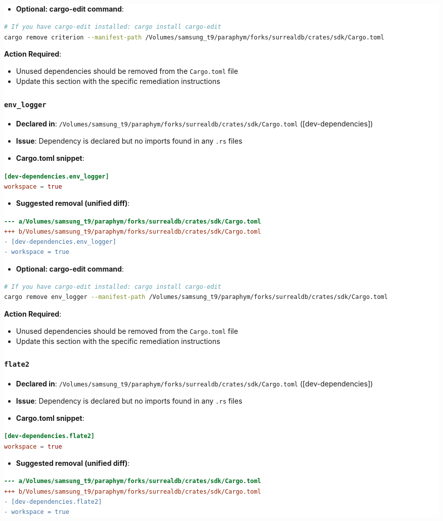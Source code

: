 - **Optional: cargo-edit command**:
```bash
# If you have cargo-edit installed: cargo install cargo-edit
cargo remove criterion --manifest-path /Volumes/samsung_t9/paraphym/forks/surrealdb/crates/sdk/Cargo.toml
```

**Action Required**:
- Unused dependencies should be removed from the `Cargo.toml` file
- Update this section with the specific remediation instructions
### `env_logger`

- **Declared in**: `/Volumes/samsung_t9/paraphym/forks/surrealdb/crates/sdk/Cargo.toml` ([dev-dependencies])
- **Issue**: Dependency is declared but no imports found in any `.rs` files

- **Cargo.toml snippet**:
```toml
[dev-dependencies.env_logger]
workspace = true
```

- **Suggested removal (unified diff)**:
```diff
--- a/Volumes/samsung_t9/paraphym/forks/surrealdb/crates/sdk/Cargo.toml
+++ b/Volumes/samsung_t9/paraphym/forks/surrealdb/crates/sdk/Cargo.toml
- [dev-dependencies.env_logger]
- workspace = true
```

- **Optional: cargo-edit command**:
```bash
# If you have cargo-edit installed: cargo install cargo-edit
cargo remove env_logger --manifest-path /Volumes/samsung_t9/paraphym/forks/surrealdb/crates/sdk/Cargo.toml
```

**Action Required**:
- Unused dependencies should be removed from the `Cargo.toml` file
- Update this section with the specific remediation instructions
### `flate2`

- **Declared in**: `/Volumes/samsung_t9/paraphym/forks/surrealdb/crates/sdk/Cargo.toml` ([dev-dependencies])
- **Issue**: Dependency is declared but no imports found in any `.rs` files

- **Cargo.toml snippet**:
```toml
[dev-dependencies.flate2]
workspace = true
```

- **Suggested removal (unified diff)**:
```diff
--- a/Volumes/samsung_t9/paraphym/forks/surrealdb/crates/sdk/Cargo.toml
+++ b/Volumes/samsung_t9/paraphym/forks/surrealdb/crates/sdk/Cargo.toml
- [dev-dependencies.flate2]
- workspace = true
```
